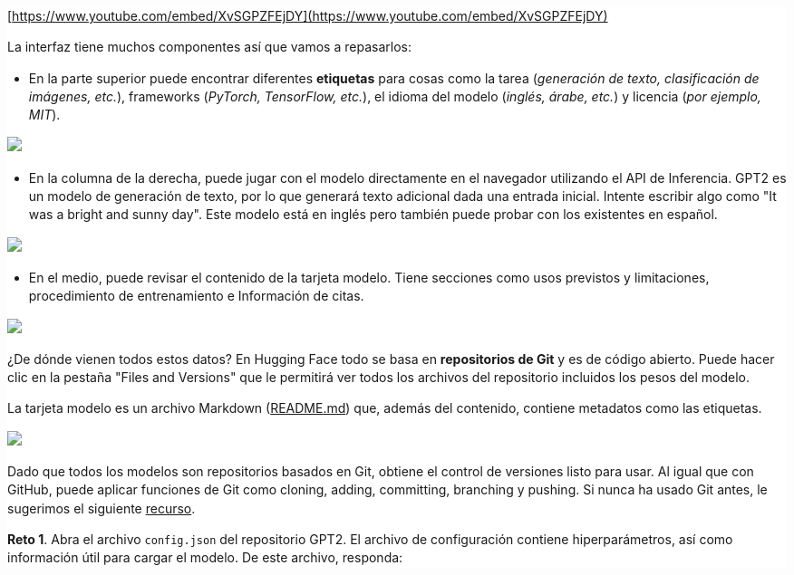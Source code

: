 

[https://www.youtube.com/embed/XvSGPZFEjDY](https://www.youtube.com/embed/XvSGPZFEjDY)



La interfaz tiene muchos componentes así que vamos a repasarlos:



- En la parte superior puede encontrar diferentes **etiquetas** para cosas como la tarea (_generación de texto, clasificación de imágenes, etc._), frameworks (_PyTorch, TensorFlow, etc._), el idioma del modelo (_inglés, árabe, etc._) y licencia (_por ejemplo, MIT_).



![](https://github.com/huggingface/education-toolkit/blob/main/images/mode_card_tags.png?raw=true)



- En la columna de la derecha, puede jugar con el modelo directamente en el navegador utilizando el API de Inferencia. GPT2 es un modelo de generación de texto, por lo que generará texto adicional dada una entrada inicial. Intente escribir algo como "It was a bright and sunny day". Este modelo está en inglés pero también puede probar con los existentes en español.



![](https://github.com/huggingface/education-toolkit/blob/main/images/model_card_inference_api.png?raw=true)



- En el medio, puede revisar el contenido de la tarjeta modelo. Tiene secciones como usos previstos y limitaciones, procedimiento de entrenamiento e Información de citas.



![](https://github.com/huggingface/education-toolkit/blob/main/images/model_card_content.png?raw=true)



¿De dónde vienen todos estos datos? En Hugging Face todo se basa en **repositorios de Git** y es de código abierto. Puede hacer clic en la pestaña "Files and Versions" que le permitirá ver todos los archivos del repositorio incluidos los pesos del modelo.



La tarjeta modelo es un archivo Markdown ([README.md](http://readme.md/)) que, además del contenido, contiene metadatos como las etiquetas.



![](https://github.com/huggingface/education-toolkit/blob/main/images/model_card_git.png?raw=true)



Dado que todos los modelos son repositorios basados en Git, obtiene el control de versiones listo para usar. Al igual que con GitHub, puede aplicar funciones de Git como cloning, adding, committing, branching y pushing. Si nunca ha usado Git antes, le sugerimos el siguiente [recurso](https://learngitbranching.js.org/).



**Reto 1**. Abra el archivo `config.json` del repositorio GPT2. El archivo de configuración contiene hiperparámetros, así como información útil para cargar el modelo. De este archivo, responda:


